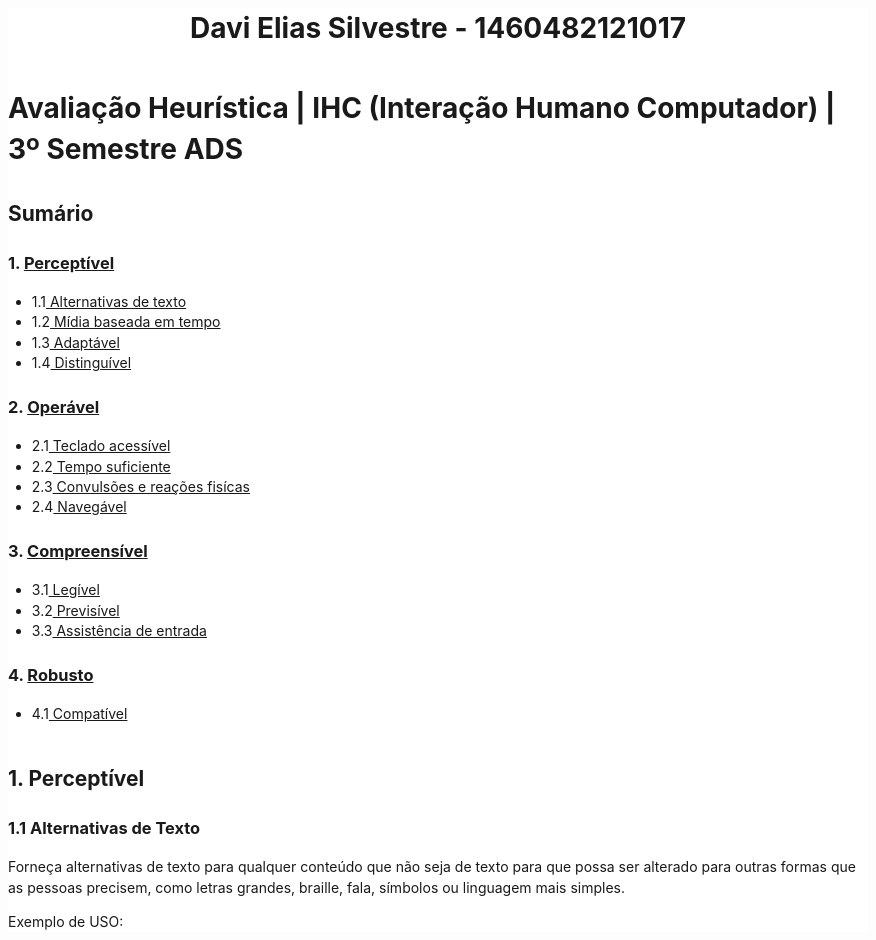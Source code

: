 <h1 align=center> Davi Elias Silvestre - 1460482121017</h1>

<h1 align="">Avaliação Heurística | IHC (Interação Humano Computador) | 3º Semestre ADS</h1>

<div align="">

<h2>Sumário</h2>

<h3>1. <a href="#1.perceptivel"> Perceptível</a></h3> 
<ul>
  <li>1.1<a href="#1.1_alternativas_de_texto"> Alternativas de texto </a></li>
  <li>1.2<a href="#1.2_midia_baseada_em_tempo"> Mídia baseada em tempo </a></li>
  <li>1.3<a href="#1.3_adaptavel"> Adaptável </a></li>
  <li>1.4<a href="#1.4_distinguivel"> Distinguível </a></li>
</ul>

<h3>2. <a href="#2.operavel"> Operável </a></h3>
<ul>
  <li>2.1<a href="#2.1_teclado_acessivel"> Teclado acessível </a></li>
  <li>2.2<a href="#2.2_tempo_suficiente"> Tempo suficiente </a></li>
  <li>2.3<a href="#2.3_convulsoes_e_reacoes_fisicas"> Convulsões e reações fisícas </a></li>
  <li>2.4<a href="#2.4_navegavel"> Navegável </a></li>
</ul>

<h3>3. <a href="#3.compreensivel"> Compreensível </a></h3>
<ul>
  <li>3.1<a href="#3.1_legivel"> Legível </a></li>
  <li>3.2<a href="#3.2_previsivel"> Previsível </a></li>
  <li>3.3<a href="#3.3_assistencia_de_entrada"> Assistência de entrada </a></li>
</ul>

<h3>4. <a href="#4.robusto"> Robusto </a></h3>
<ul>
  <li>4.1<a href="#4.1_compativel"> Compatível </a></li>
</ul>

</div>

#


<h2 id="1.perceptivel">1. Perceptível</h2>

<h3 id="1.1_alternativas_de_texto">1.1 Alternativas de Texto</h3>
Forneça alternativas de texto para qualquer conteúdo que não seja de texto para que possa ser alterado para outras formas que as pessoas precisem, como letras grandes, braille, fala, símbolos ou linguagem mais simples.

Exemplo de USO:

<div align="center">